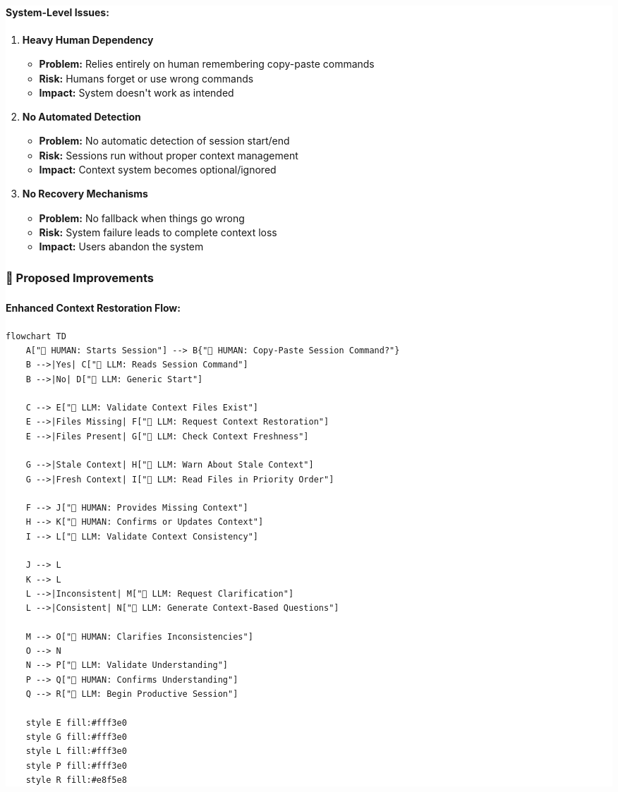 #### System-Level Issues:
1. **Heavy Human Dependency**
   - **Problem:** Relies entirely on human remembering copy-paste commands
   - **Risk:** Humans forget or use wrong commands
   - **Impact:** System doesn't work as intended

2. **No Automated Detection**
   - **Problem:** No automatic detection of session start/end
   - **Risk:** Sessions run without proper context management
   - **Impact:** Context system becomes optional/ignored

3. **No Recovery Mechanisms**
   - **Problem:** No fallback when things go wrong
   - **Risk:** System failure leads to complete context loss
   - **Impact:** Users abandon the system

### 🔧 Proposed Improvements

#### Enhanced Context Restoration Flow:
```mermaid
flowchart TD
    A["👤 HUMAN: Starts Session"] --> B{"👤 HUMAN: Copy-Paste Session Command?"}
    B -->|Yes| C["🤖 LLM: Reads Session Command"]
    B -->|No| D["🤖 LLM: Generic Start"]
    
    C --> E["🤖 LLM: Validate Context Files Exist"]
    E -->|Files Missing| F["🤖 LLM: Request Context Restoration"]
    E -->|Files Present| G["🤖 LLM: Check Context Freshness"]
    
    G -->|Stale Context| H["🤖 LLM: Warn About Stale Context"]
    G -->|Fresh Context| I["🤖 LLM: Read Files in Priority Order"]
    
    F --> J["👤 HUMAN: Provides Missing Context"]
    H --> K["👤 HUMAN: Confirms or Updates Context"]
    I --> L["🤖 LLM: Validate Context Consistency"]
    
    J --> L
    K --> L
    L -->|Inconsistent| M["🤖 LLM: Request Clarification"]
    L -->|Consistent| N["🤖 LLM: Generate Context-Based Questions"]
    
    M --> O["👤 HUMAN: Clarifies Inconsistencies"]
    O --> N
    N --> P["🤖 LLM: Validate Understanding"]
    P --> Q["👤 HUMAN: Confirms Understanding"]
    Q --> R["🤖 LLM: Begin Productive Session"]
    
    style E fill:#fff3e0
    style G fill:#fff3e0
    style L fill:#fff3e0
    style P fill:#fff3e0
    style R fill:#e8f5e8
```
